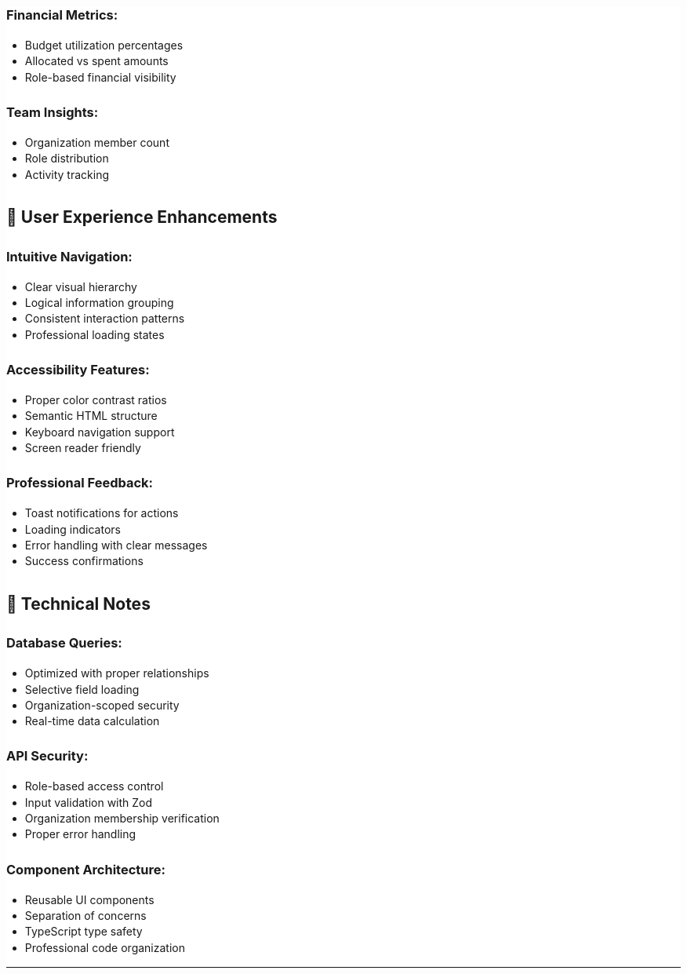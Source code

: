 ### **Financial Metrics:**
- Budget utilization percentages
- Allocated vs spent amounts
- Role-based financial visibility

### **Team Insights:**
- Organization member count
- Role distribution
- Activity tracking

## 🎯 User Experience Enhancements

### **Intuitive Navigation:**
- Clear visual hierarchy
- Logical information grouping
- Consistent interaction patterns
- Professional loading states

### **Accessibility Features:**
- Proper color contrast ratios
- Semantic HTML structure
- Keyboard navigation support
- Screen reader friendly

### **Professional Feedback:**
- Toast notifications for actions
- Loading indicators
- Error handling with clear messages
- Success confirmations

## 🔧 Technical Notes

### **Database Queries:**
- Optimized with proper relationships
- Selective field loading
- Organization-scoped security
- Real-time data calculation

### **API Security:**
- Role-based access control
- Input validation with Zod
- Organization membership verification
- Proper error handling

### **Component Architecture:**
- Reusable UI components
- Separation of concerns
- TypeScript type safety
- Professional code organization

---